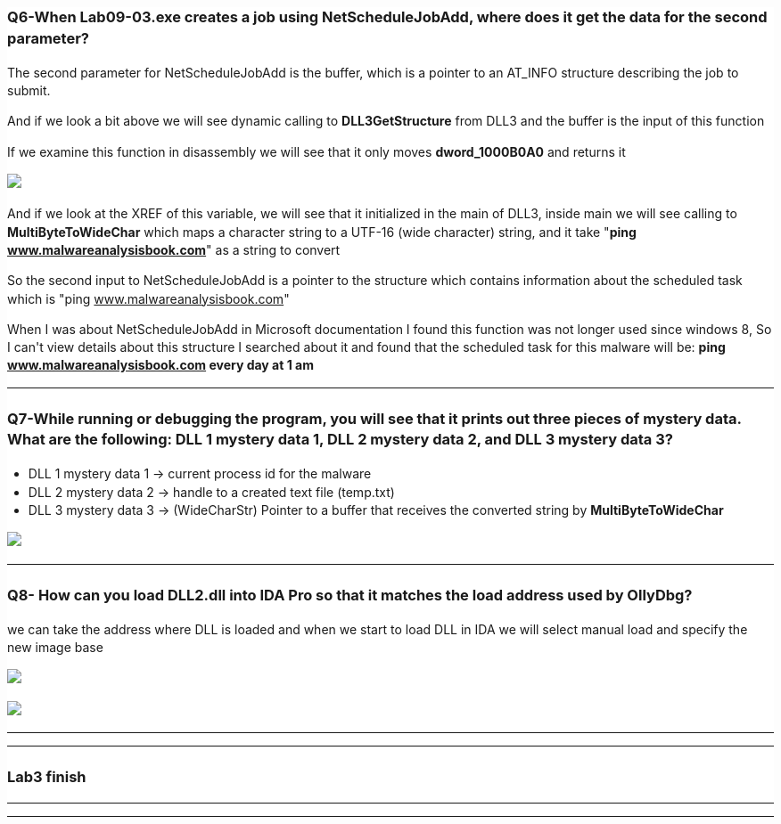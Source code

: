 
### Q6-When Lab09-03.exe creates a job using NetScheduleJobAdd, where does it get the data for the second parameter?

The second parameter for NetScheduleJobAdd is the buffer, which is a pointer to an AT_INFO structure describing the job to submit.

And if we look a bit above we will see dynamic calling to **DLL3GetStructure** from DLL3 and the buffer is the input of this function 

If we examine this function in disassembly we will see that it only moves **dword_1000B0A0** and returns it 

![](/assets/images/tutorials-summaries/Chapter9-PMA/Lab-3/DLL3GetStructure.PNG)

And if we look at the XREF of this variable, we will see that it initialized in the main of DLL3, inside main we will see calling to **MultiByteToWideChar** which maps a character string to a UTF-16 (wide character) string, and it take "**ping www.malwareanalysisbook.com**" as a string to convert 

So the second input to NetScheduleJobAdd is a pointer to the structure which contains information about the scheduled task which is "ping www.malwareanalysisbook.com"

When I was about NetScheduleJobAdd in Microsoft documentation I found this function was not longer used since windows 8, So I can't view details about this structure I searched about it and found that the scheduled task for this malware will be: **ping www.malwareanalysisbook.com **every day** at 1 am**

---

### Q7-While running or debugging the program, you will see that it prints out three pieces of mystery data. What are the following: DLL 1 mystery data 1, DLL 2 mystery data 2, and DLL 3 mystery data 3?

- DLL 1 mystery data 1 -> current process id for the malware
- DLL 2 mystery data 2 -> handle to a created text file (temp.txt)
- DLL 3 mystery data 3 -> (WideCharStr) Pointer to a buffer that receives the converted string by **MultiByteToWideChar**

![](/assets/images/tutorials-summaries/Chapter9-PMA/Lab-3/DLL3_mystery_data.PNG)

---

### Q8- How can you load DLL2.dll into IDA Pro so that it matches the load address used by OllyDbg?

we can take the address where DLL is loaded and when we start to load DLL in IDA we will select manual load and specify the new image base

![](/assets/images/tutorials-summaries/Chapter9-PMA/Lab-3/new_image_base.PNG)

![](/assets/images/tutorials-summaries/Chapter9-PMA/Lab-3/loaded_new_dll.PNG)

---
---
### Lab3 finish
---
---